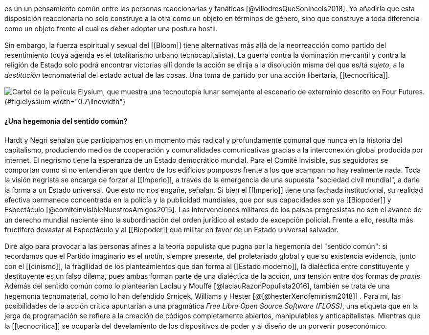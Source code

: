es un un pensamiento común entre las personas reaccionarias y fanáticas
[@villodresQueSonIncels2018]. Yo añadiría que esta disposición
reaccionaria no solo construye a la otra como un objeto en términos de
género, sino que construye a toda diferencia como un objeto frente al
cual es *deber* adoptar una postura hostil.

Sin embargo, la fuerza espiritual y sexual del [[Bloom]] tiene alternativas
más allá de la neorreacción como partido del resentimiento (cuya agenda
es el totalitarismo urbano tecnocapitalista). La guerra contra la
dominación mercantil y contra la religión de Estado solo podrá encontrar
victorias allí donde la acción se dirija a la disolución misma del que
es/tá *sujeto*, a la *destitución* tecnomaterial del estado actual de
las cosas. Una toma de partido por una acción libertaria, [[tecnocrítica]].

![Cartel de la película Elysium, que muestra una tecnoutopía lunar
semejante al escenario de exterminio descrito en *Four
Futures*.](images/elysium.png){#fig:elyssium width="0.7\\linewidth"}

#### ¿Una hegemonía del sentido común?

Hardt y Negri señalan que participamos en un momento más radical y
profundamente comunal que nunca en la historia del capitalismo,
produciendo medios de cooperación y comunalidades comunicativas gracias
a la interconexión global producida por internet. El negrismo tiene la
esperanza de un Estado democrático mundial. Para el Comité Invisible,
sus seguidoras se comportan como si no entendieran que dentro de los
edificios pomposos frente a los que acampan no hay realmente nada. Toda
la visión negrista se encarga de forzar al [[Imperio]], a través de la
emergencia de una supuesta "sociedad civil mundial", a darle la forma a
un Estado universal. Que esto no nos engañe, señalan. Si bien el [[Imperio]]
tiene una fachada institucional, su realidad efectiva permanece
concentrada en la policía y la publicidad mundiales, que por sus
capacidades son ya [[Biopoder]] y Espectáculo
[@comiteinvisibleNuestrosAmigos2015]. Las intervenciones militares de
los países progresistas no son el avance de un derecho mundial naciente
sino la subordinación del orden jurídico al estado de excepción
policial. Frente a ello, resulta más fructífero devastar al Espectáculo
y al [[Biopoder]] que militar en favor de un Estado universal salvador.

Diré algo para provocar a las personas afines a la teoría populista que
pugna por la hegemonía del "sentido común": si recordamos que el Partido
imaginario es el motín, siempre presente, del proletariado global y que
su existencia evidencia, junto con el [[cinismo]], la fragilidad de los
planteamientos que dan forma al [[Estado moderno]], la dialéctica entre
constituyente y destituyente es un falso dilema, pues ambas forman parte
de una dialéctica de la acción, una tensión entre dos formas de
*praxis*. Además del sentido común como lo plantearían Laclau y Mouffe
[@laclauRazonPopulista2016], también se trata de una hegemonía
tecnomaterial, como lo han defendido Srnicek, Williams y Hester
\[@[@hesterXenofeminism2018]\] . Para mí, las posibilidades de la acción
crítica apuntarían a una pragmática *Free Libre Open Source Software
(FLOSS)*, una etiqueta que en la jerga de programación se refiere a la
creación de códigos completamente abiertos, manipulables y
anticapitalistas. Mientras que la [[tecnocrítica]] se ocuparía del
develamiento de los dispositivos de poder y al diseño de un porvenir
poseconómico.


[^1]: [[Tiqqun]] intenta hacer un análisis de esta condición opuesta al
[^2]: Este concepto está basado en la obra *Eumeswill* de Ernst Jünger,
[^3]: Que para mí sería algo así como las formas de vida se posicionan
[^4]: Sin embargo, quiero hacer énfasis en que la parte biológica y el
[^5]: Estas condiciones son los agenciamientos, dispositivos y códigos
[^6]: [unesco.org/education/poverty/grameen.shtm](unesco.org/education/poverty/grameen.shtm){.uri}
[^7]: En este apartado concretamos muchos de los planteamientos
[^8]: (Para ello, recordemos que la experiencia humana es tan
[^9]: Toda mercancía, en la medida en que produce al sujeto como un
[^10]: Traducción del autor.
